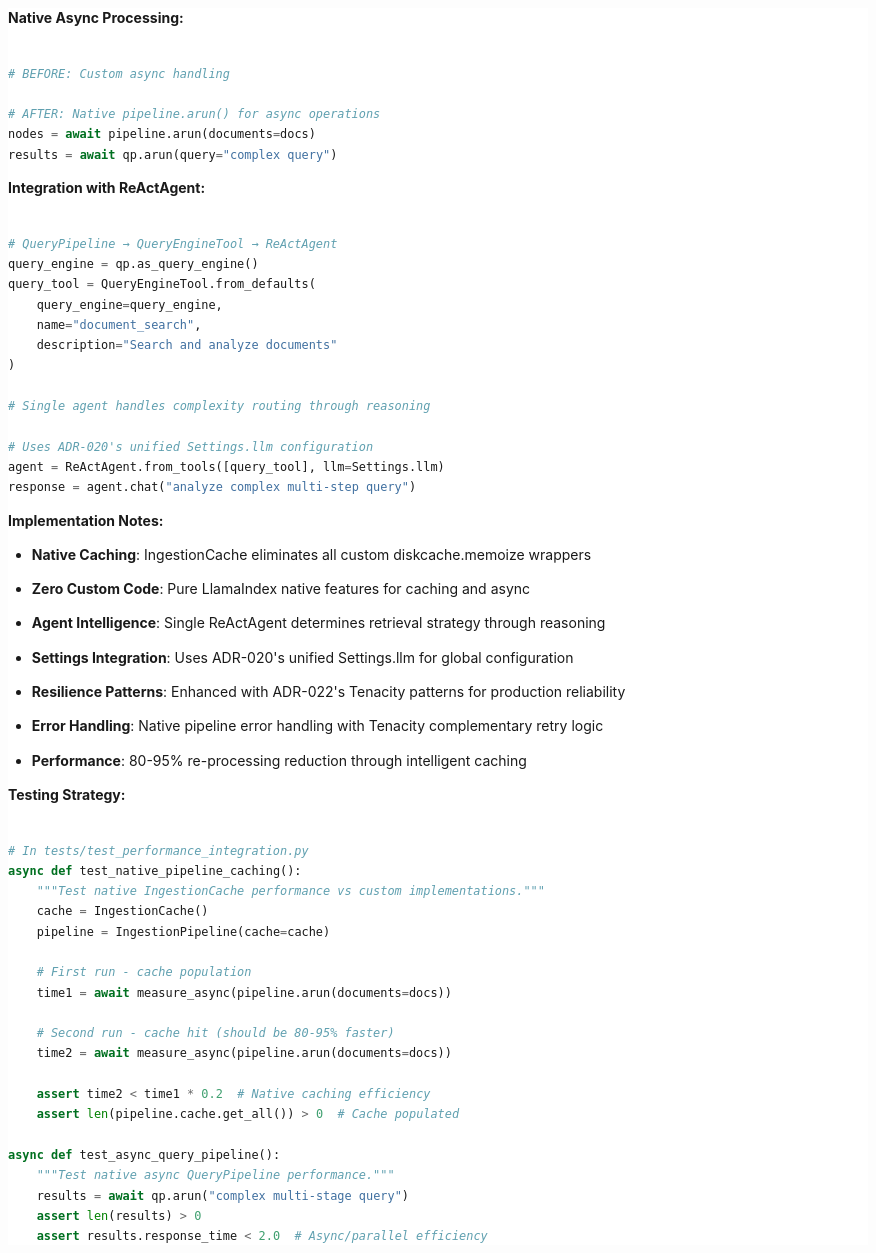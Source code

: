 **Native Async Processing:**

```python

# BEFORE: Custom async handling

# AFTER: Native pipeline.arun() for async operations
nodes = await pipeline.arun(documents=docs)
results = await qp.arun(query="complex query")
```

**Integration with ReActAgent:**

```python

# QueryPipeline → QueryEngineTool → ReActAgent
query_engine = qp.as_query_engine()
query_tool = QueryEngineTool.from_defaults(
    query_engine=query_engine,
    name="document_search",
    description="Search and analyze documents"
)

# Single agent handles complexity routing through reasoning

# Uses ADR-020's unified Settings.llm configuration
agent = ReActAgent.from_tools([query_tool], llm=Settings.llm)
response = agent.chat("analyze complex multi-step query")
```

**Implementation Notes:**

- **Native Caching**: IngestionCache eliminates all custom diskcache.memoize wrappers

- **Zero Custom Code**: Pure LlamaIndex native features for caching and async

- **Agent Intelligence**: Single ReActAgent determines retrieval strategy through reasoning

- **Settings Integration**: Uses ADR-020's unified Settings.llm for global configuration

- **Resilience Patterns**: Enhanced with ADR-022's Tenacity patterns for production reliability

- **Error Handling**: Native pipeline error handling with Tenacity complementary retry logic

- **Performance**: 80-95% re-processing reduction through intelligent caching

**Testing Strategy:**

```python

# In tests/test_performance_integration.py
async def test_native_pipeline_caching():
    """Test native IngestionCache performance vs custom implementations."""
    cache = IngestionCache()
    pipeline = IngestionPipeline(cache=cache)
    
    # First run - cache population
    time1 = await measure_async(pipeline.arun(documents=docs))
    
    # Second run - cache hit (should be 80-95% faster)
    time2 = await measure_async(pipeline.arun(documents=docs))
    
    assert time2 < time1 * 0.2  # Native caching efficiency
    assert len(pipeline.cache.get_all()) > 0  # Cache populated

async def test_async_query_pipeline():
    """Test native async QueryPipeline performance."""
    results = await qp.arun("complex multi-stage query")
    assert len(results) > 0
    assert results.response_time < 2.0  # Async/parallel efficiency
```